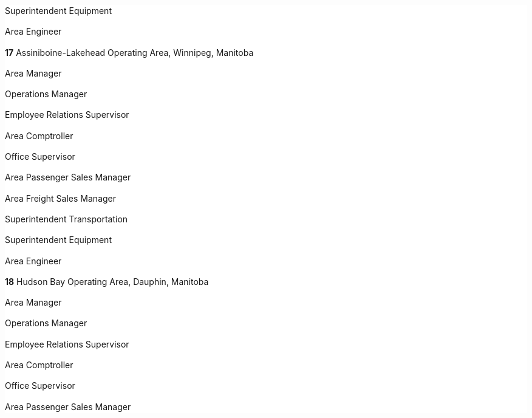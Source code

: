

Superintendent Equipment



Area Engineer




**17** Assiniboine-Lakehead Operating Area, Winnipeg, Manitoba

Area Manager



Operations Manager



Employee Relations Supervisor



Area Comptroller



Office Supervisor



Area Passenger Sales Manager



Area Freight Sales Manager



Superintendent Transportation



Superintendent Equipment



Area Engineer




**18** Hudson Bay Operating Area, Dauphin, Manitoba

Area Manager



Operations Manager



Employee Relations Supervisor



Area Comptroller



Office Supervisor



Area Passenger Sales Manager
